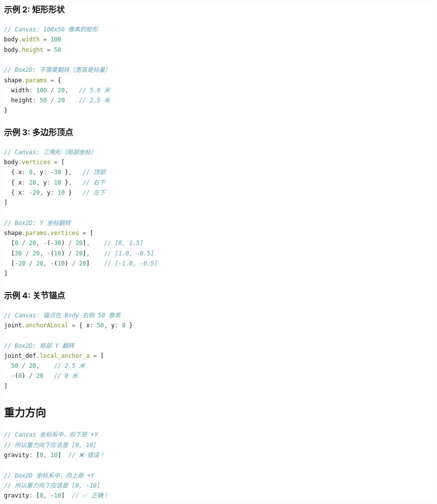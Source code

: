 ```typescript
```

### 示例 2: 矩形形状

```typescript
// Canvas: 100x50 像素的矩形
body.width = 100
body.height = 50

// Box2D: 不需要翻转（宽高是标量）
shape.params = {
  width: 100 / 20,   // 5.0 米
  height: 50 / 20    // 2.5 米
}
```

### 示例 3: 多边形顶点

```typescript
// Canvas: 三角形（局部坐标）
body.vertices = [
  { x: 0, y: -30 },   // 顶部
  { x: 20, y: 10 },   // 右下
  { x: -20, y: 10 }   // 左下
]

// Box2D: Y 坐标翻转
shape.params.vertices = [
  [0 / 20, -(-30) / 20],    // [0, 1.5]
  [20 / 20, -(10) / 20],    // [1.0, -0.5]
  [-20 / 20, -(10) / 20]    // [-1.0, -0.5]
]
```

### 示例 4: 关节锚点

```typescript
// Canvas: 锚点在 Body 右侧 50 像素
joint.anchorALocal = { x: 50, y: 0 }

// Box2D: 局部 Y 翻转
joint_def.local_anchor_a = [
  50 / 20,    // 2.5 米
  -(0) / 20   // 0 米
]
```

## 重力方向

```typescript
// Canvas 坐标系中，向下是 +Y
// 所以重力向下应该是 [0, 10]
gravity: [0, 10]  // ❌ 错误！

// Box2D 坐标系中，向上是 +Y
// 所以重力向下应该是 [0, -10]
gravity: [0, -10]  // ✅ 正确！
```
